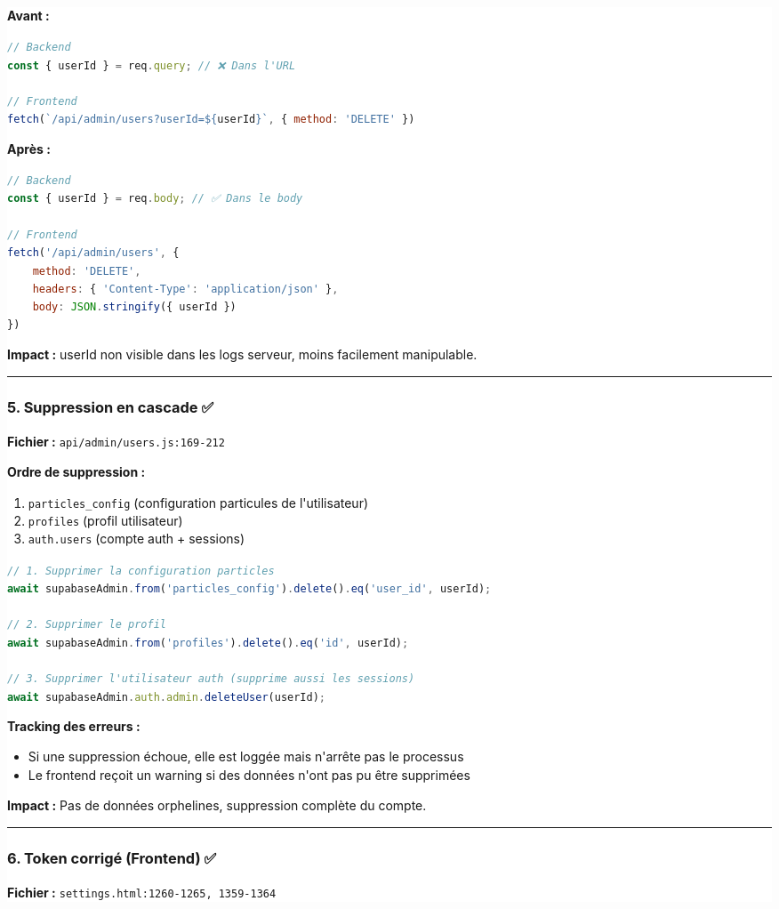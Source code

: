 **Avant :**
```javascript
// Backend
const { userId } = req.query; // ❌ Dans l'URL

// Frontend
fetch(`/api/admin/users?userId=${userId}`, { method: 'DELETE' })
```

**Après :**
```javascript
// Backend
const { userId } = req.body; // ✅ Dans le body

// Frontend
fetch('/api/admin/users', {
    method: 'DELETE',
    headers: { 'Content-Type': 'application/json' },
    body: JSON.stringify({ userId })
})
```

**Impact :** userId non visible dans les logs serveur, moins facilement manipulable.

---

### 5. Suppression en cascade ✅
**Fichier :** `api/admin/users.js:169-212`

**Ordre de suppression :**
1. `particles_config` (configuration particules de l'utilisateur)
2. `profiles` (profil utilisateur)
3. `auth.users` (compte auth + sessions)

```javascript
// 1. Supprimer la configuration particles
await supabaseAdmin.from('particles_config').delete().eq('user_id', userId);

// 2. Supprimer le profil
await supabaseAdmin.from('profiles').delete().eq('id', userId);

// 3. Supprimer l'utilisateur auth (supprime aussi les sessions)
await supabaseAdmin.auth.admin.deleteUser(userId);
```

**Tracking des erreurs :**
- Si une suppression échoue, elle est loggée mais n'arrête pas le processus
- Le frontend reçoit un warning si des données n'ont pas pu être supprimées

**Impact :** Pas de données orphelines, suppression complète du compte.

---

### 6. Token corrigé (Frontend) ✅
**Fichier :** `settings.html:1260-1265, 1359-1364`
